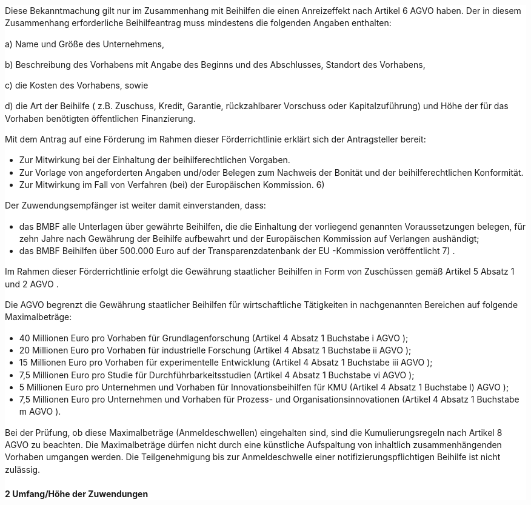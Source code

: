 Diese Bekanntmachung gilt nur im Zusammenhang mit Beihilfen die einen Anreizeffekt nach Artikel 6  AGVO  haben. Der in diesem Zusammenhang erforderliche Beihilfeantrag muss mindestens die folgenden Angaben enthalten: 

a) Name und Größe des Unternehmens, 

b) Beschreibung des Vorhabens mit Angabe des Beginns und des Abschlusses, Standort des Vorhabens, 

c) die Kosten des Vorhabens, sowie 

d) die Art der Beihilfe (  z.B.  Zuschuss, Kredit, Garantie, rückzahlbarer Vorschuss oder Kapitalzuführung) und Höhe der für das Vorhaben benötigten öffentlichen Finanzierung. 

Mit dem Antrag auf eine Förderung im Rahmen dieser Förderrichtlinie erklärt sich der Antragsteller bereit: 

  * Zur Mitwirkung bei der Einhaltung der beihilferechtlichen Vorgaben. 
  * Zur Vorlage von angeforderten Angaben und/oder Belegen zum Nachweis der Bonität und der beihilferechtlichen Konformität. 
  * Zur Mitwirkung im Fall von Verfahren (bei) der Europäischen Kommission.  6) 



Der Zuwendungsempfänger ist weiter damit einverstanden, dass: 

  * das  BMBF  alle Unterlagen über gewährte Beihilfen, die die Einhaltung der vorliegend genannten Voraussetzungen belegen, für zehn Jahre nach Gewährung der Beihilfe aufbewahrt und der Europäischen Kommission auf Verlangen aushändigt; 
  * das  BMBF  Beihilfen über 500.000 Euro auf der Transparenzdatenbank der  EU  -Kommission veröffentlicht  7)  . 



Im Rahmen dieser Förderrichtlinie erfolgt die Gewährung staatlicher Beihilfen in Form von Zuschüssen gemäß Artikel 5 Absatz 1 und 2  AGVO  . 

Die  AGVO  begrenzt die Gewährung staatlicher Beihilfen für wirtschaftliche Tätigkeiten in nachgenannten Bereichen auf folgende Maximalbeträge: 

  * 40 Millionen Euro pro Vorhaben für Grundlagenforschung (Artikel 4 Absatz 1 Buchstabe i  AGVO  ); 
  * 20 Millionen Euro pro Vorhaben für industrielle Forschung (Artikel 4 Absatz 1 Buchstabe ii  AGVO  ); 
  * 15 Millionen Euro pro Vorhaben für experimentelle Entwicklung (Artikel 4 Absatz 1 Buchstabe iii  AGVO  ); 
  * 7,5 Millionen Euro pro Studie für Durchführbarkeitsstudien (Artikel 4 Absatz 1 Buchstabe vi  AGVO  ); 
  * 5 Millionen Euro pro Unternehmen und Vorhaben für Innovationsbeihilfen für  KMU  (Artikel 4 Absatz 1 Buchstabe l)  AGVO  ); 
  * 7,5 Millionen Euro pro Unternehmen und Vorhaben für Prozess- und Organisationsinnovationen (Artikel 4 Absatz 1 Buchstabe m  AGVO  ). 



Bei der Prüfung, ob diese Maximalbeträge (Anmeldeschwellen) eingehalten sind, sind die Kumulierungsregeln nach Artikel 8  AGVO  zu beachten. Die Maximalbeträge dürfen nicht durch eine künstliche Aufspaltung von inhaltlich zusammenhängenden Vorhaben umgangen werden. Die Teilgenehmigung bis zur Anmeldeschwelle einer notifizierungspflichtigen Beihilfe ist nicht zulässig. 

####  2 Umfang/Höhe der Zuwendungen 
